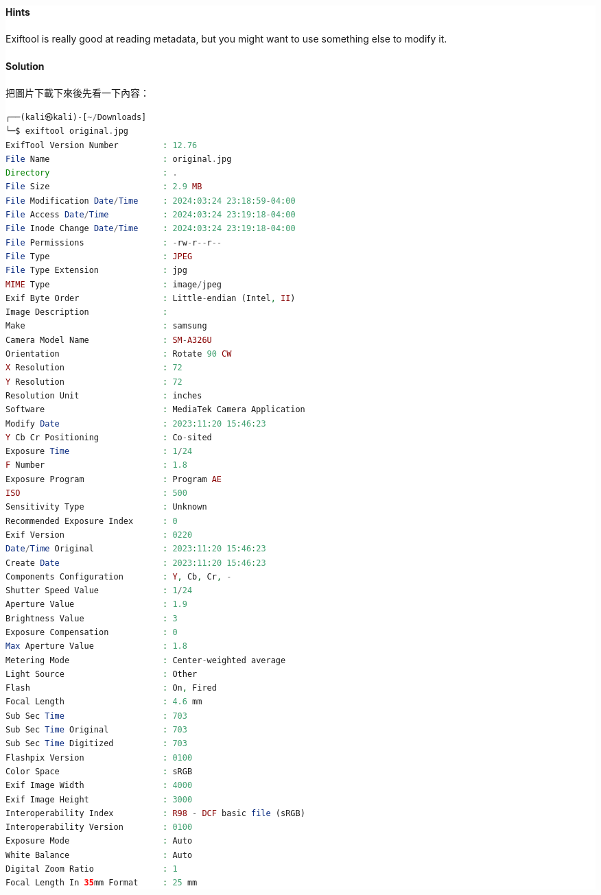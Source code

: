 #### Hints

Exiftool is really good at reading metadata, but you might want to use something else to modify it.

#### Solution

把圖片下載下來後先看一下內容：

```php
┌──(kali㉿kali)-[~/Downloads]
└─$ exiftool original.jpg
ExifTool Version Number         : 12.76
File Name                       : original.jpg
Directory                       : .
File Size                       : 2.9 MB
File Modification Date/Time     : 2024:03:24 23:18:59-04:00
File Access Date/Time           : 2024:03:24 23:19:18-04:00
File Inode Change Date/Time     : 2024:03:24 23:19:18-04:00
File Permissions                : -rw-r--r--
File Type                       : JPEG
File Type Extension             : jpg
MIME Type                       : image/jpeg
Exif Byte Order                 : Little-endian (Intel, II)
Image Description               : 
Make                            : samsung
Camera Model Name               : SM-A326U
Orientation                     : Rotate 90 CW
X Resolution                    : 72
Y Resolution                    : 72
Resolution Unit                 : inches
Software                        : MediaTek Camera Application
Modify Date                     : 2023:11:20 15:46:23
Y Cb Cr Positioning             : Co-sited
Exposure Time                   : 1/24
F Number                        : 1.8
Exposure Program                : Program AE
ISO                             : 500
Sensitivity Type                : Unknown
Recommended Exposure Index      : 0
Exif Version                    : 0220
Date/Time Original              : 2023:11:20 15:46:23
Create Date                     : 2023:11:20 15:46:23
Components Configuration        : Y, Cb, Cr, -
Shutter Speed Value             : 1/24
Aperture Value                  : 1.9
Brightness Value                : 3
Exposure Compensation           : 0
Max Aperture Value              : 1.8
Metering Mode                   : Center-weighted average
Light Source                    : Other
Flash                           : On, Fired
Focal Length                    : 4.6 mm
Sub Sec Time                    : 703
Sub Sec Time Original           : 703
Sub Sec Time Digitized          : 703
Flashpix Version                : 0100
Color Space                     : sRGB
Exif Image Width                : 4000
Exif Image Height               : 3000
Interoperability Index          : R98 - DCF basic file (sRGB)
Interoperability Version        : 0100
Exposure Mode                   : Auto
White Balance                   : Auto
Digital Zoom Ratio              : 1
Focal Length In 35mm Format     : 25 mm
```